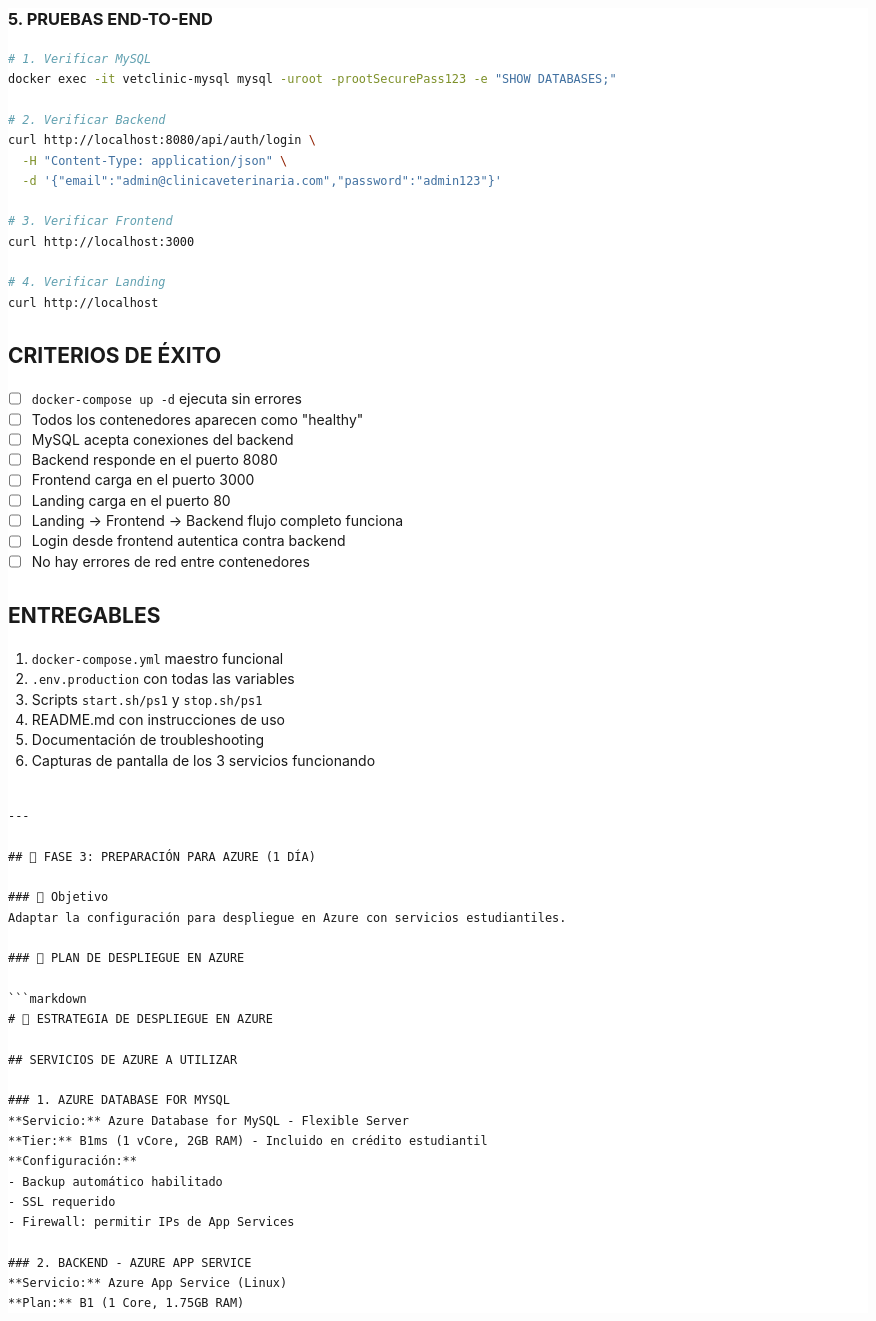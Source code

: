 ### 5. PRUEBAS END-TO-END

```bash
# 1. Verificar MySQL
docker exec -it vetclinic-mysql mysql -uroot -prootSecurePass123 -e "SHOW DATABASES;"

# 2. Verificar Backend
curl http://localhost:8080/api/auth/login \
  -H "Content-Type: application/json" \
  -d '{"email":"admin@clinicaveterinaria.com","password":"admin123"}'

# 3. Verificar Frontend
curl http://localhost:3000

# 4. Verificar Landing
curl http://localhost
```

## CRITERIOS DE ÉXITO
- [ ] `docker-compose up -d` ejecuta sin errores
- [ ] Todos los contenedores aparecen como "healthy"
- [ ] MySQL acepta conexiones del backend
- [ ] Backend responde en el puerto 8080
- [ ] Frontend carga en el puerto 3000
- [ ] Landing carga en el puerto 80
- [ ] Landing → Frontend → Backend flujo completo funciona
- [ ] Login desde frontend autentica contra backend
- [ ] No hay errores de red entre contenedores

## ENTREGABLES
1. `docker-compose.yml` maestro funcional
2. `.env.production` con todas las variables
3. Scripts `start.sh/ps1` y `stop.sh/ps1`
4. README.md con instrucciones de uso
5. Documentación de troubleshooting
6. Capturas de pantalla de los 3 servicios funcionando
```

---

## 📍 FASE 3: PREPARACIÓN PARA AZURE (1 DÍA)

### 🎯 Objetivo
Adaptar la configuración para despliegue en Azure con servicios estudiantiles.

### 📝 PLAN DE DESPLIEGUE EN AZURE

```markdown
# 🚀 ESTRATEGIA DE DESPLIEGUE EN AZURE

## SERVICIOS DE AZURE A UTILIZAR

### 1. AZURE DATABASE FOR MYSQL
**Servicio:** Azure Database for MySQL - Flexible Server  
**Tier:** B1ms (1 vCore, 2GB RAM) - Incluido en crédito estudiantil  
**Configuración:**
- Backup automático habilitado
- SSL requerido
- Firewall: permitir IPs de App Services

### 2. BACKEND - AZURE APP SERVICE
**Servicio:** Azure App Service (Linux)  
**Plan:** B1 (1 Core, 1.75GB RAM)  
```